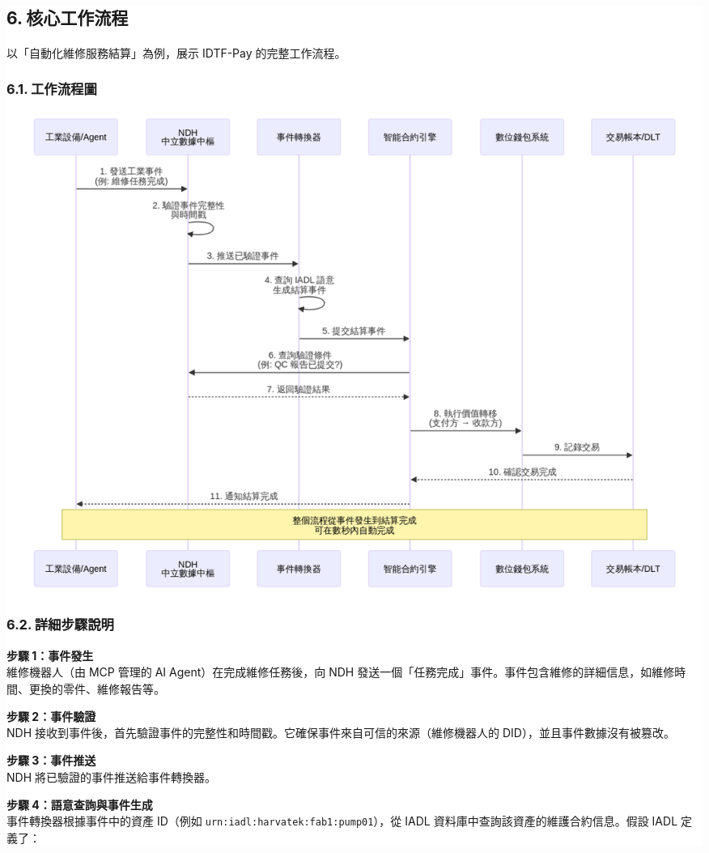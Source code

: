 
## 6. 核心工作流程

以「自動化維修服務結算」為例，展示 IDTF-Pay 的完整工作流程。

### 6.1. 工作流程圖

![IDTF-Pay 工作流程](idtf_pay_workflow_diagram.png)

### 6.2. 詳細步驟說明

**步驟 1：事件發生**  
維修機器人（由 MCP 管理的 AI Agent）在完成維修任務後，向 NDH 發送一個「任務完成」事件。事件包含維修的詳細信息，如維修時間、更換的零件、維修報告等。

**步驟 2：事件驗證**  
NDH 接收到事件後，首先驗證事件的完整性和時間戳。它確保事件來自可信的來源（維修機器人的 DID），並且事件數據沒有被篡改。

**步驟 3：事件推送**  
NDH 將已驗證的事件推送給事件轉換器。

**步驟 4：語意查詢與事件生成**  
事件轉換器根據事件中的資產 ID（例如 `urn:iadl:harvatek:fab1:pump01`），從 IADL 資料庫中查詢該資產的維護合約信息。假設 IADL 定義了：
